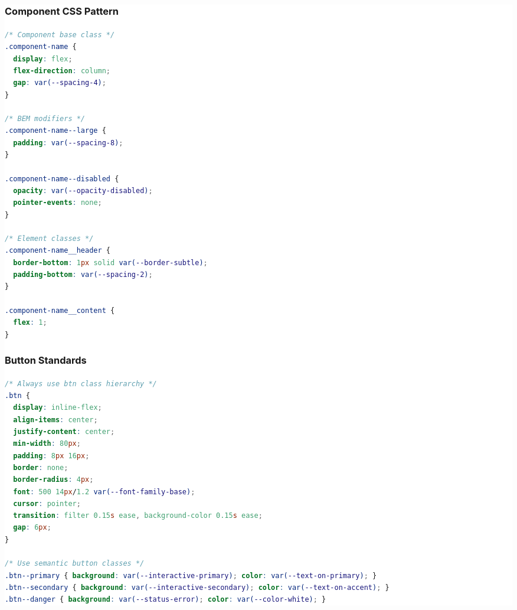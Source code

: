 ### Component CSS Pattern

```css
/* Component base class */
.component-name {
  display: flex;
  flex-direction: column;
  gap: var(--spacing-4);
}

/* BEM modifiers */
.component-name--large {
  padding: var(--spacing-8);
}

.component-name--disabled {
  opacity: var(--opacity-disabled);
  pointer-events: none;
}

/* Element classes */
.component-name__header {
  border-bottom: 1px solid var(--border-subtle);
  padding-bottom: var(--spacing-2);
}

.component-name__content {
  flex: 1;
}
```

### Button Standards

```css
/* Always use btn class hierarchy */
.btn {
  display: inline-flex;
  align-items: center;
  justify-content: center;
  min-width: 80px;
  padding: 8px 16px;
  border: none;
  border-radius: 4px;
  font: 500 14px/1.2 var(--font-family-base);
  cursor: pointer;
  transition: filter 0.15s ease, background-color 0.15s ease;
  gap: 6px;
}

/* Use semantic button classes */
.btn--primary { background: var(--interactive-primary); color: var(--text-on-primary); }
.btn--secondary { background: var(--interactive-secondary); color: var(--text-on-accent); }
.btn--danger { background: var(--status-error); color: var(--color-white); }
```
